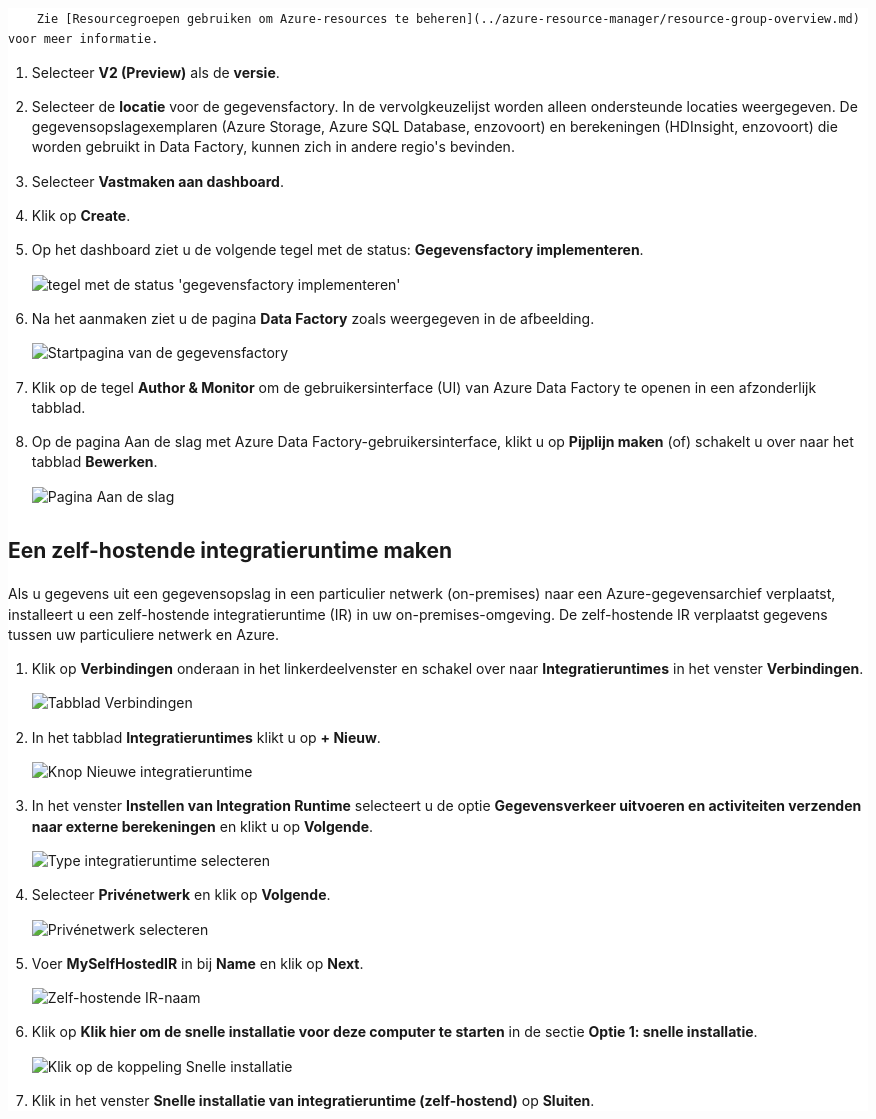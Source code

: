         Zie [Resourcegroepen gebruiken om Azure-resources te beheren](../azure-resource-manager/resource-group-overview.md) voor meer informatie.  
1. Selecteer **V2 (Preview)** als de **versie**.
1. Selecteer de **locatie** voor de gegevensfactory. In de vervolgkeuzelijst worden alleen ondersteunde locaties weergegeven. De gegevensopslagexemplaren (Azure Storage, Azure SQL Database, enzovoort) en berekeningen (HDInsight, enzovoort) die worden gebruikt in Data Factory, kunnen zich in andere regio's bevinden.
1. Selecteer **Vastmaken aan dashboard**.     
1. Klik op **Create**.      
1. Op het dashboard ziet u de volgende tegel met de status: **Gegevensfactory implementeren**. 

    ![tegel met de status 'gegevensfactory implementeren'](media/tutorial-incremental-copy-multiple-tables-portal/deploying-data-factory.png)
1. Na het aanmaken ziet u de pagina **Data Factory** zoals weergegeven in de afbeelding.
   
   ![Startpagina van de gegevensfactory](./media/tutorial-incremental-copy-multiple-tables-portal/data-factory-home-page.png)
1. Klik op de tegel **Author & Monitor** om de gebruikersinterface (UI) van Azure Data Factory te openen in een afzonderlijk tabblad.
1. Op de pagina Aan de slag met Azure Data Factory-gebruikersinterface, klikt u op **Pijplijn maken** (of) schakelt u over naar het tabblad **Bewerken**. 

   ![Pagina Aan de slag](./media/tutorial-incremental-copy-multiple-tables-portal/get-started-page.png)

## <a name="create-self-hosted-integration-runtime"></a>Een zelf-hostende integratieruntime maken
Als u gegevens uit een gegevensopslag in een particulier netwerk (on-premises) naar een Azure-gegevensarchief verplaatst, installeert u een zelf-hostende integratieruntime (IR) in uw on-premises-omgeving. De zelf-hostende IR verplaatst gegevens tussen uw particuliere netwerk en Azure. 

1. Klik op **Verbindingen** onderaan in het linkerdeelvenster en schakel over naar **Integratieruntimes** in het venster **Verbindingen**. 

   ![Tabblad Verbindingen](./media/tutorial-incremental-copy-multiple-tables-portal/connections-tab.png)
1. In het tabblad **Integratieruntimes** klikt u op **+ Nieuw**. 

   ![Knop Nieuwe integratieruntime](./media/tutorial-incremental-copy-multiple-tables-portal/new-integration-runtime-button.png)
1. In het venster **Instellen van Integration Runtime** selecteert u de optie **Gegevensverkeer uitvoeren en activiteiten verzenden naar externe berekeningen** en klikt u op **Volgende**. 

   ![Type integratieruntime selecteren](./media/tutorial-incremental-copy-multiple-tables-portal/select-integration-runtime-type.png)
1. Selecteer **Privénetwerk** en klik op **Volgende**. 

   ![Privénetwerk selecteren](./media/tutorial-incremental-copy-multiple-tables-portal/select-private-network.png)
1. Voer **MySelfHostedIR** in bij **Name** en klik op **Next**. 

   ![Zelf-hostende IR-naam](./media/tutorial-incremental-copy-multiple-tables-portal/self-hosted-ir-name.png)
1. Klik op **Klik hier om de snelle installatie voor deze computer te starten** in de sectie **Optie 1: snelle installatie**. 

   ![Klik op de koppeling Snelle installatie](./media/tutorial-incremental-copy-multiple-tables-portal/click-express-setup.png)
1. Klik in het venster **Snelle installatie van integratieruntime (zelf-hostend)** op **Sluiten**. 

